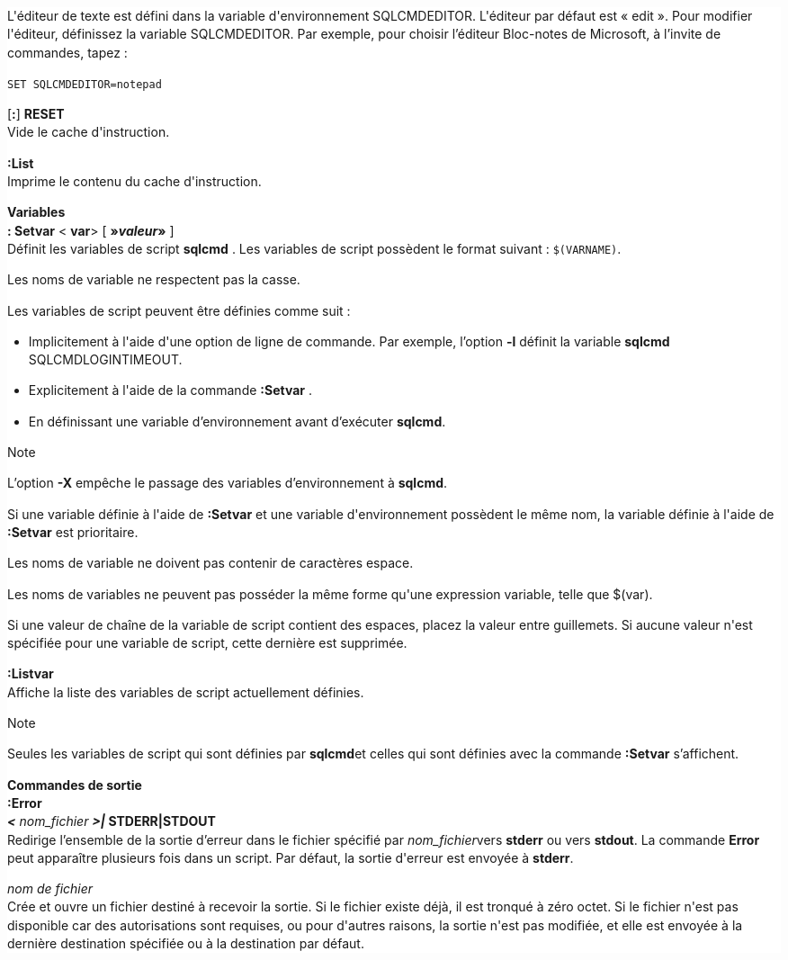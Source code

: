  L'éditeur de texte est défini dans la variable d'environnement SQLCMDEDITOR. L'éditeur par défaut est « edit ». Pour modifier l'éditeur, définissez la variable SQLCMDEDITOR. Par exemple, pour choisir l’éditeur Bloc-notes de Microsoft, à l’invite de commandes, tapez :  
  
 `SET SQLCMDEDITOR=notepad`  
  
 [**:**] **RESET**  
 Vide le cache d'instruction.  
  
 **:List**  
 Imprime le contenu du cache d'instruction.  
  
 **Variables**  
  **: Setvar** \< **var**> [ **»***valeur***»** ]  
 Définit les variables de script **sqlcmd** . Les variables de script possèdent le format suivant : `$(VARNAME)`.  
  
 Les noms de variable ne respectent pas la casse.  
  
 Les variables de script peuvent être définies comme suit :  
  
-   Implicitement à l'aide d'une option de ligne de commande. Par exemple, l’option **-l** définit la variable **sqlcmd** SQLCMDLOGINTIMEOUT.  
  
-   Explicitement à l'aide de la commande **:Setvar** .  
  
-   En définissant une variable d’environnement avant d’exécuter **sqlcmd**.  
  
> [!NOTE]  
>  L’option **-X** empêche le passage des variables d’environnement à **sqlcmd**.  
  
 Si une variable définie à l'aide de **:Setvar** et une variable d'environnement possèdent le même nom, la variable définie à l'aide de **:Setvar** est prioritaire.  
  
 Les noms de variable ne doivent pas contenir de caractères espace.  
  
 Les noms de variables ne peuvent pas posséder la même forme qu'une expression variable, telle que $(var).  
  
 Si une valeur de chaîne de la variable de script contient des espaces, placez la valeur entre guillemets. Si aucune valeur n'est spécifiée pour une variable de script, cette dernière est supprimée.  
  
 **:Listvar**  
 Affiche la liste des variables de script actuellement définies.  
  
> [!NOTE]  
>  Seules les variables de script qui sont définies par **sqlcmd**et celles qui sont définies avec la commande **:Setvar** s’affichent.  
  
 **Commandes de sortie**  
  **:Error**   
 ***\<***  *nom_fichier*  ***>|* STDERR|STDOUT**  
 Redirige l’ensemble de la sortie d’erreur dans le fichier spécifié par *nom_fichier*vers **stderr** ou vers **stdout**. La commande **Error** peut apparaître plusieurs fois dans un script. Par défaut, la sortie d'erreur est envoyée à **stderr**.  
  
 *nom de fichier*  
 Crée et ouvre un fichier destiné à recevoir la sortie. Si le fichier existe déjà, il est tronqué à zéro octet. Si le fichier n'est pas disponible car des autorisations sont requises, ou pour d'autres raisons, la sortie n'est pas modifiée, et elle est envoyée à la dernière destination spécifiée ou à la destination par défaut.  
  